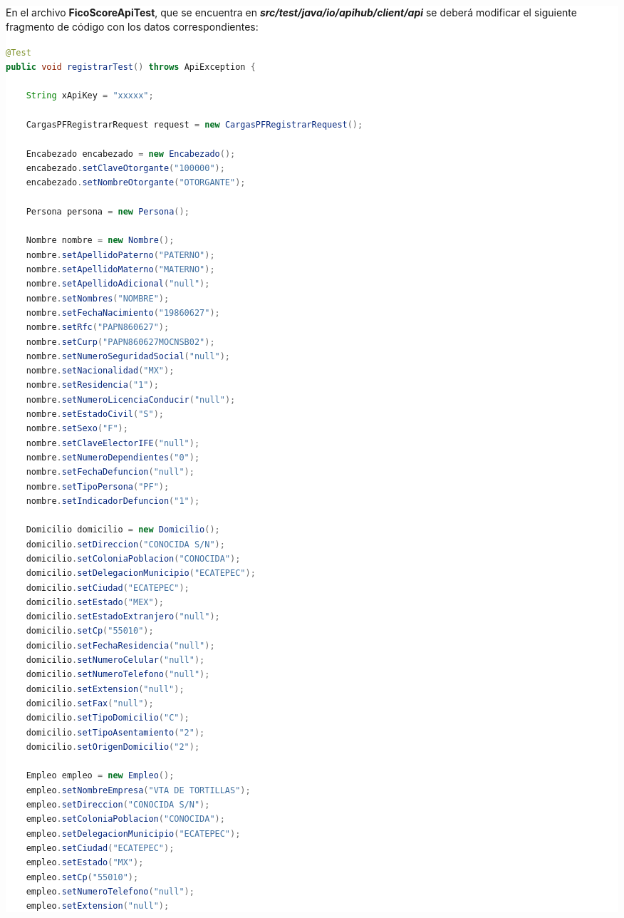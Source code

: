 En el archivo **FicoScoreApiTest**, que se encuentra en ***src/test/java/io/apihub/client/api*** se deberá modificar el siguiente fragmento de código con los datos correspondientes:

```java
@Test
public void registrarTest() throws ApiException {

	String xApiKey = "xxxxx";

	CargasPFRegistrarRequest request = new CargasPFRegistrarRequest();

	Encabezado encabezado = new Encabezado();
	encabezado.setClaveOtorgante("100000");
	encabezado.setNombreOtorgante("OTORGANTE");

	Persona persona = new Persona();

	Nombre nombre = new Nombre();
	nombre.setApellidoPaterno("PATERNO");
	nombre.setApellidoMaterno("MATERNO");
	nombre.setApellidoAdicional("null");
	nombre.setNombres("NOMBRE");
	nombre.setFechaNacimiento("19860627");
	nombre.setRfc("PAPN860627");
	nombre.setCurp("PAPN860627MOCNSB02");
	nombre.setNumeroSeguridadSocial("null");
	nombre.setNacionalidad("MX");
	nombre.setResidencia("1");
	nombre.setNumeroLicenciaConducir("null");
	nombre.setEstadoCivil("S");
	nombre.setSexo("F");
	nombre.setClaveElectorIFE("null");
	nombre.setNumeroDependientes("0");
	nombre.setFechaDefuncion("null");
	nombre.setTipoPersona("PF");
	nombre.setIndicadorDefuncion("1");

	Domicilio domicilio = new Domicilio();
	domicilio.setDireccion("CONOCIDA S/N");
	domicilio.setColoniaPoblacion("CONOCIDA");
	domicilio.setDelegacionMunicipio("ECATEPEC");
	domicilio.setCiudad("ECATEPEC");
	domicilio.setEstado("MEX");
	domicilio.setEstadoExtranjero("null");
	domicilio.setCp("55010");
	domicilio.setFechaResidencia("null");
	domicilio.setNumeroCelular("null");
	domicilio.setNumeroTelefono("null");
	domicilio.setExtension("null");
	domicilio.setFax("null");
	domicilio.setTipoDomicilio("C");
	domicilio.setTipoAsentamiento("2");
	domicilio.setOrigenDomicilio("2");

	Empleo empleo = new Empleo();
	empleo.setNombreEmpresa("VTA DE TORTILLAS");
	empleo.setDireccion("CONOCIDA S/N");
	empleo.setColoniaPoblacion("CONOCIDA");
	empleo.setDelegacionMunicipio("ECATEPEC");
	empleo.setCiudad("ECATEPEC");
	empleo.setEstado("MX");
	empleo.setCp("55010");
	empleo.setNumeroTelefono("null");
	empleo.setExtension("null");
```